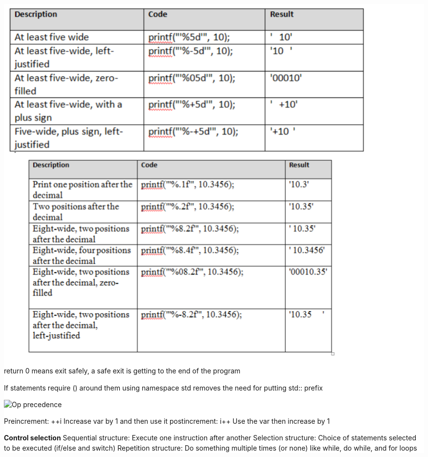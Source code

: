 ![Escape characters](image-10.png)

return 0 means exit safely, a safe exit is getting to the end of the program 

If statements require () around them
using namespace std removes the need for putting std:: prefix


![Op precedence](image-12.png)


Preincrement: ++i   Increase var by 1 and then use it
postincrement: i++  Use the var then increase by 1


**Control selection**
Sequential structure: Execute one instruction after another
Selection structure: Choice of statements selected to be executed (if/else and switch)
Repetition structure: Do something multiple times (or none) like while, do while, and for loops
